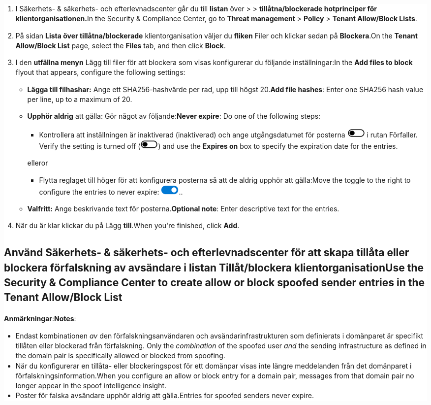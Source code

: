 1. <span data-ttu-id="585ce-165">I Säkerhets- & säkerhets- och efterlevnadscenter går du till **listan** över \>  \> **tillåtna/blockerade hotprinciper för klientorganisationen.**</span><span class="sxs-lookup"><span data-stu-id="585ce-165">In the Security & Compliance Center, go to **Threat management** \> **Policy** \> **Tenant Allow/Block Lists**.</span></span>

2. <span data-ttu-id="585ce-166">På sidan **Lista över tillåtna/blockerade** klientorganisation väljer du **fliken** Filer och klickar sedan på **Blockera**.</span><span class="sxs-lookup"><span data-stu-id="585ce-166">On the **Tenant Allow/Block List** page, select the **Files** tab, and then click **Block**.</span></span>

3. <span data-ttu-id="585ce-167">I den **utfällna menyn** Lägg till filer för att blockera som visas konfigurerar du följande inställningar:</span><span class="sxs-lookup"><span data-stu-id="585ce-167">In the **Add files to block** flyout that appears, configure the following settings:</span></span>

   - <span data-ttu-id="585ce-168">**Lägga till filhashar:** Ange ett SHA256-hashvärde per rad, upp till högst 20.</span><span class="sxs-lookup"><span data-stu-id="585ce-168">**Add file hashes**: Enter one SHA256 hash value per line, up to a maximum of 20.</span></span>

   - <span data-ttu-id="585ce-169">**Upphör aldrig** att gälla: Gör något av följande:</span><span class="sxs-lookup"><span data-stu-id="585ce-169">**Never expire**: Do one of the following steps:</span></span>

     - <span data-ttu-id="585ce-170">Kontrollera att inställningen är inaktiverad (inaktiverad) och ange utgångsdatumet för posterna ![ ](../../media/scc-toggle-off.png) i rutan Förfaller. </span><span class="sxs-lookup"><span data-stu-id="585ce-170">Verify the setting is turned off (![Toggle off](../../media/scc-toggle-off.png)) and use the **Expires on** box to specify the expiration date for the entries.</span></span>

     <span data-ttu-id="585ce-171">eller</span><span class="sxs-lookup"><span data-stu-id="585ce-171">or</span></span>

     - <span data-ttu-id="585ce-172">Flytta reglaget till höger för att konfigurera posterna så att de aldrig upphör att gälla:</span><span class="sxs-lookup"><span data-stu-id="585ce-172">Move the toggle to the right to configure the entries to never expire:</span></span> ![Växlingsknapp aktiverad](../../media/scc-toggle-on.png)<span data-ttu-id="585ce-174">.</span><span class="sxs-lookup"><span data-stu-id="585ce-174">.</span></span>

   - <span data-ttu-id="585ce-175">**Valfritt:** Ange beskrivande text för posterna.</span><span class="sxs-lookup"><span data-stu-id="585ce-175">**Optional note**: Enter descriptive text for the entries.</span></span>

4. <span data-ttu-id="585ce-176">När du är klar klickar du på Lägg **till**.</span><span class="sxs-lookup"><span data-stu-id="585ce-176">When you're finished, click **Add**.</span></span>

## <a name="use-the-security--compliance-center-to-create-allow-or-block-spoofed-sender-entries-in-the-tenant-allowblock-list"></a><span data-ttu-id="585ce-177">Använd Säkerhets- & säkerhets- och efterlevnadscenter för att skapa tillåta eller blockera förfalskning av avsändare i listan Tillåt/blockera klientorganisation</span><span class="sxs-lookup"><span data-stu-id="585ce-177">Use the Security & Compliance Center to create allow or block spoofed sender entries in the Tenant Allow/Block List</span></span>

<span data-ttu-id="585ce-178">**Anmärkningar**:</span><span class="sxs-lookup"><span data-stu-id="585ce-178">**Notes**:</span></span>

- <span data-ttu-id="585ce-179">Endast kombinationen _av_ den förfalskningsanvändaren och avsändarinfrastrukturen som definierats i domänparet är specifikt tillåten eller blockerad från förfalskning. </span><span class="sxs-lookup"><span data-stu-id="585ce-179">Only the _combination_ of the spoofed user _and_ the sending infrastructure as defined in the domain pair is specifically allowed or blocked from spoofing.</span></span>
- <span data-ttu-id="585ce-180">När du konfigurerar en tillåta- eller blockeringspost för ett domänpar visas inte längre meddelanden från det domänparet i förfalskningsinformation.</span><span class="sxs-lookup"><span data-stu-id="585ce-180">When you configure an allow or block entry for a domain pair, messages from that domain pair no longer appear in the spoof intelligence insight.</span></span>
- <span data-ttu-id="585ce-181">Poster för falska avsändare upphör aldrig att gälla.</span><span class="sxs-lookup"><span data-stu-id="585ce-181">Entries for spoofed senders never expire.</span></span>
